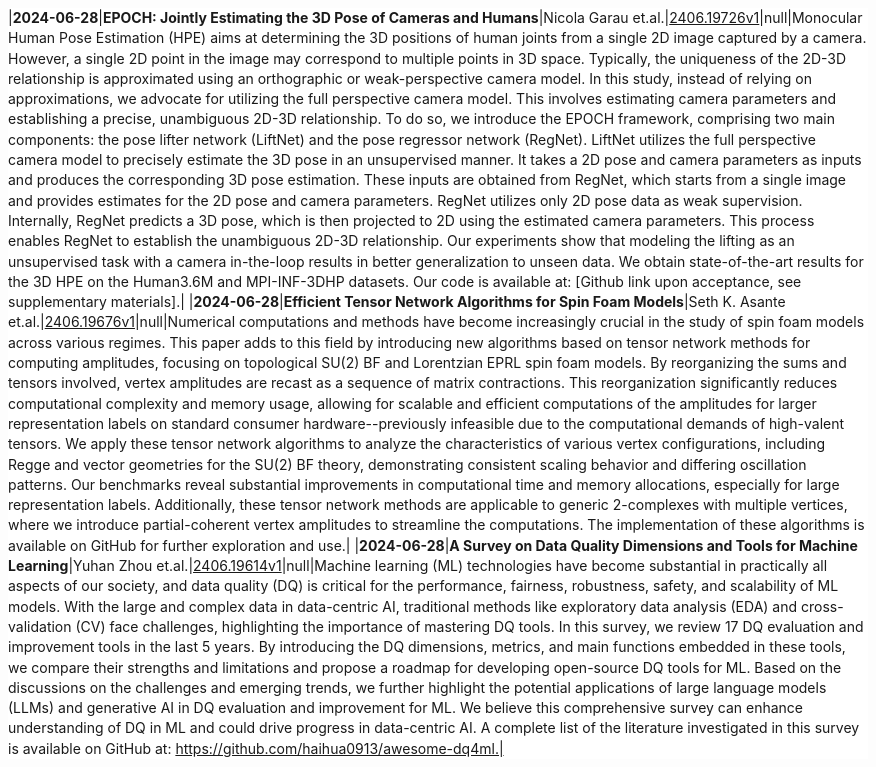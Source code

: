 |**2024-06-28**|**EPOCH: Jointly Estimating the 3D Pose of Cameras and Humans**|Nicola Garau et.al.|[2406.19726v1](http://arxiv.org/abs/2406.19726v1)|null|Monocular Human Pose Estimation (HPE) aims at determining the 3D positions of human joints from a single 2D image captured by a camera. However, a single 2D point in the image may correspond to multiple points in 3D space. Typically, the uniqueness of the 2D-3D relationship is approximated using an orthographic or weak-perspective camera model. In this study, instead of relying on approximations, we advocate for utilizing the full perspective camera model. This involves estimating camera parameters and establishing a precise, unambiguous 2D-3D relationship. To do so, we introduce the EPOCH framework, comprising two main components: the pose lifter network (LiftNet) and the pose regressor network (RegNet). LiftNet utilizes the full perspective camera model to precisely estimate the 3D pose in an unsupervised manner. It takes a 2D pose and camera parameters as inputs and produces the corresponding 3D pose estimation. These inputs are obtained from RegNet, which starts from a single image and provides estimates for the 2D pose and camera parameters. RegNet utilizes only 2D pose data as weak supervision. Internally, RegNet predicts a 3D pose, which is then projected to 2D using the estimated camera parameters. This process enables RegNet to establish the unambiguous 2D-3D relationship. Our experiments show that modeling the lifting as an unsupervised task with a camera in-the-loop results in better generalization to unseen data. We obtain state-of-the-art results for the 3D HPE on the Human3.6M and MPI-INF-3DHP datasets. Our code is available at: [Github link upon acceptance, see supplementary materials].|
|**2024-06-28**|**Efficient Tensor Network Algorithms for Spin Foam Models**|Seth K. Asante et.al.|[2406.19676v1](http://arxiv.org/abs/2406.19676v1)|null|Numerical computations and methods have become increasingly crucial in the study of spin foam models across various regimes. This paper adds to this field by introducing new algorithms based on tensor network methods for computing amplitudes, focusing on topological SU(2) BF and Lorentzian EPRL spin foam models. By reorganizing the sums and tensors involved, vertex amplitudes are recast as a sequence of matrix contractions. This reorganization significantly reduces computational complexity and memory usage, allowing for scalable and efficient computations of the amplitudes for larger representation labels on standard consumer hardware--previously infeasible due to the computational demands of high-valent tensors.   We apply these tensor network algorithms to analyze the characteristics of various vertex configurations, including Regge and vector geometries for the SU(2) BF theory, demonstrating consistent scaling behavior and differing oscillation patterns. Our benchmarks reveal substantial improvements in computational time and memory allocations, especially for large representation labels. Additionally, these tensor network methods are applicable to generic 2-complexes with multiple vertices, where we introduce partial-coherent vertex amplitudes to streamline the computations. The implementation of these algorithms is available on GitHub for further exploration and use.|
|**2024-06-28**|**A Survey on Data Quality Dimensions and Tools for Machine Learning**|Yuhan Zhou et.al.|[2406.19614v1](http://arxiv.org/abs/2406.19614v1)|null|Machine learning (ML) technologies have become substantial in practically all aspects of our society, and data quality (DQ) is critical for the performance, fairness, robustness, safety, and scalability of ML models. With the large and complex data in data-centric AI, traditional methods like exploratory data analysis (EDA) and cross-validation (CV) face challenges, highlighting the importance of mastering DQ tools. In this survey, we review 17 DQ evaluation and improvement tools in the last 5 years. By introducing the DQ dimensions, metrics, and main functions embedded in these tools, we compare their strengths and limitations and propose a roadmap for developing open-source DQ tools for ML. Based on the discussions on the challenges and emerging trends, we further highlight the potential applications of large language models (LLMs) and generative AI in DQ evaluation and improvement for ML. We believe this comprehensive survey can enhance understanding of DQ in ML and could drive progress in data-centric AI. A complete list of the literature investigated in this survey is available on GitHub at: https://github.com/haihua0913/awesome-dq4ml.|